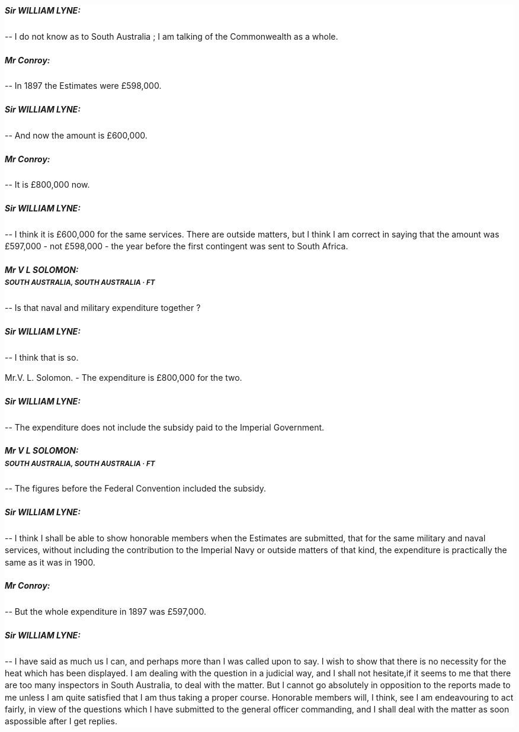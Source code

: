 ##### Sir WILLIAM LYNE:

-- I do not know as to South Australia ; I am talking of the Commonwealth as a whole. 

##### Mr Conroy:

-- In 1897 the Estimates were £598,000. 

##### Sir WILLIAM LYNE:

-- And now the amount is £600,000. 

##### Mr Conroy:

-- It is £800,000 now. 

##### Sir WILLIAM LYNE:

-- I think it is £600,000 for the same services. There are outside matters, but I think I am correct in saying that the amount was £597,000 - not £598,000 - the year before the first contingent was sent to South Africa. 

##### Mr V L SOLOMON:<br><small class="text-muted">SOUTH AUSTRALIA, SOUTH AUSTRALIA &middot; FT</small>

-- Is that naval and military expenditure together ? 

##### Sir WILLIAM LYNE:

-- I think that is so. 

Mr.V. L. Solomon. - The expenditure is £800,000 for the two. 

##### Sir WILLIAM LYNE:

-- The expenditure does not include the subsidy paid to the Imperial Government. 

##### Mr V L SOLOMON:<br><small class="text-muted">SOUTH AUSTRALIA, SOUTH AUSTRALIA &middot; FT</small>

-- The figures before the Federal Convention included the subsidy. 

##### Sir WILLIAM LYNE:

-- I think I shall be able to show honorable members when the Estimates are submitted, that for the same military and naval services, without including the contribution to the Imperial Navy or outside matters of that kind, the expenditure is practically the same as it was in 1900. 

##### Mr Conroy:

-- But the whole expenditure in 1897 was £597,000. 

##### Sir WILLIAM LYNE:

-- I have said as much us I can, and perhaps more than I was called upon to say. I wish to show that there is no necessity for the heat which has been displayed. I am dealing with the question in a judicial way, and I shall not hesitate,if it seems to me that there are too many inspectors in South Australia, to deal with the matter. But I cannot go absolutely in opposition to the reports made to me unless I am quite satisfied that I am thus taking a proper course. Honorable members will, I think, see I am endeavouring to act fairly, in view of the questions which I have submitted to the general officer commanding, and I shall deal with the matter as soon aspossible after I get replies. 
